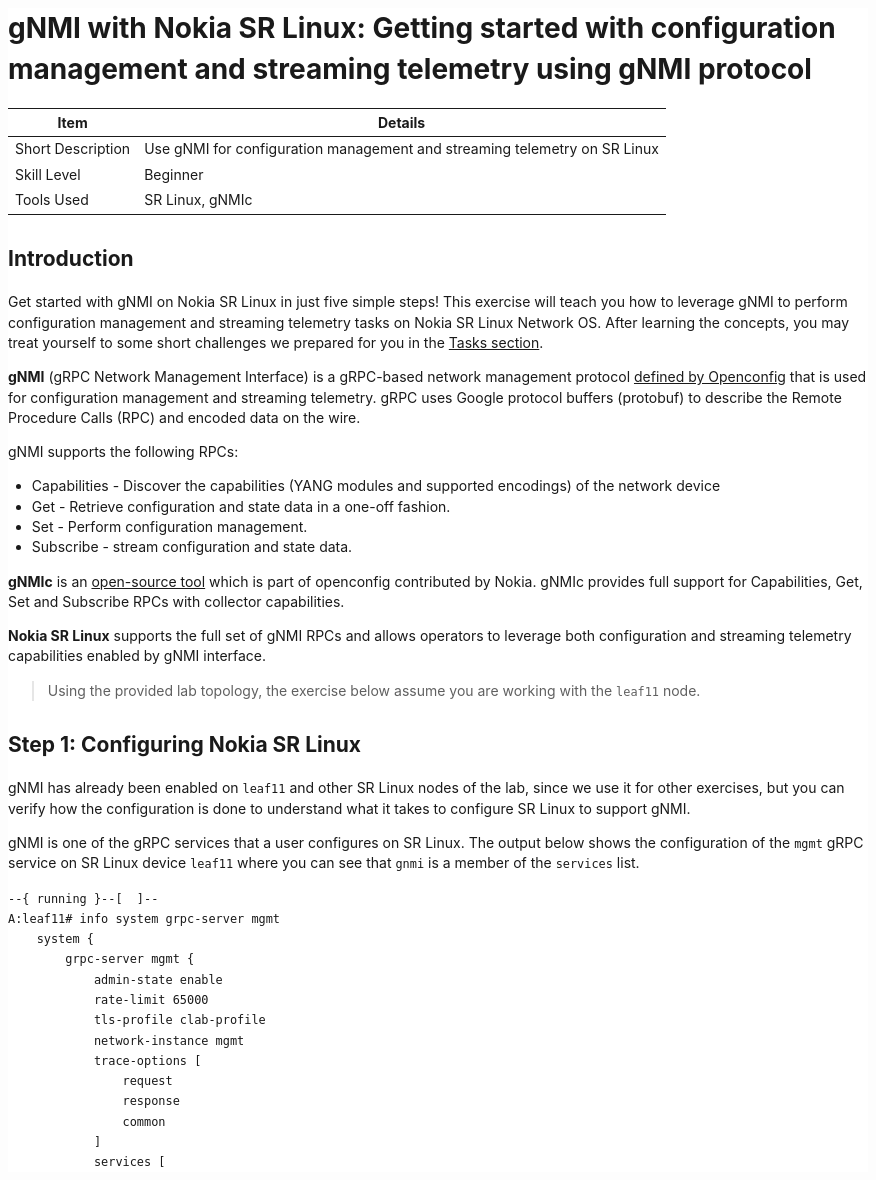 # gNMI with Nokia SR Linux: Getting started with configuration management and streaming telemetry using gNMI protocol

| Item              | Details                                                                   |
| ----------------- | ------------------------------------------------------------------------- |
| Short Description | Use gNMI for configuration management and streaming telemetry on SR Linux |
| Skill Level       | Beginner                                                                  |
| Tools Used        | SR Linux, gNMIc                                                           |

## Introduction

Get started with gNMI on Nokia SR Linux in just five simple steps! This exercise will teach you how to leverage gNMI to perform configuration management and streaming telemetry tasks on Nokia SR Linux Network OS. After learning the concepts, you may treat yourself to some short challenges we prepared for you in the [Tasks section](#tasks).

**gNMI** (gRPC Network Management Interface) is a gRPC-based network management protocol [defined by Openconfig](https://github.com/openconfig/reference/blob/master/rpc/gnmi/gnmi-specification.md) that is used for configuration management and streaming telemetry. gRPC uses Google protocol buffers (protobuf) to describe the Remote Procedure Calls (RPC) and encoded data on the wire.

gNMI supports the following RPCs:

* Capabilities - Discover the capabilities (YANG modules and supported encodings) of the network device
* Get - Retrieve configuration and state data in a one-off fashion.
* Set - Perform configuration management.
* Subscribe - stream configuration and state data.

**gNMIc** is an [open-source tool](https://gnmic.openconfig.net/) which is part of openconfig contributed by Nokia. gNMIc provides full support for Capabilities, Get, Set and Subscribe RPCs with collector capabilities.

**Nokia SR Linux** supports the full set of gNMI RPCs and allows operators to leverage both configuration and streaming telemetry capabilities enabled by gNMI interface.

> Using the provided lab topology, the exercise below assume you are working with the `leaf11` node.

## Step 1: Configuring Nokia SR Linux

gNMI has already been enabled on `leaf11` and other SR Linux nodes of the lab, since we use it for other exercises, but you can verify how the configuration is done to understand what it takes to configure SR Linux to support gNMI.

gNMI is one of the gRPC services that a user configures on SR Linux. The output below shows the configuration of the `mgmt` gRPC service on SR Linux device `leaf11` where you can see that `gnmi` is a member of the `services` list.

```
--{ running }--[  ]--
A:leaf11# info system grpc-server mgmt
    system {
        grpc-server mgmt {
            admin-state enable
            rate-limit 65000
            tls-profile clab-profile
            network-instance mgmt
            trace-options [
                request
                response
                common
            ]
            services [
```
